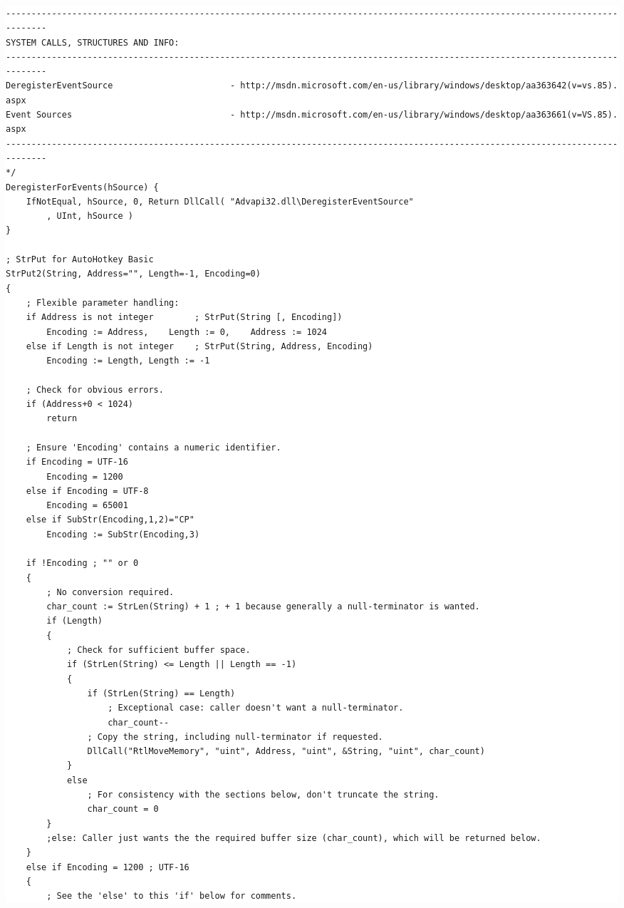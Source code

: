 ```autohotkey
--------------------------------------------------------------------------------------------------------------------------------
SYSTEM CALLS, STRUCTURES AND INFO:
--------------------------------------------------------------------------------------------------------------------------------
DeregisterEventSource						- http://msdn.microsoft.com/en-us/library/windows/desktop/aa363642(v=vs.85).aspx
Event Sources								- http://msdn.microsoft.com/en-us/library/windows/desktop/aa363661(v=VS.85).aspx
--------------------------------------------------------------------------------------------------------------------------------
*/
DeregisterForEvents(hSource) {
	IfNotEqual, hSource, 0, Return DllCall( "Advapi32.dll\DeregisterEventSource"
		, UInt, hSource )
}

; StrPut for AutoHotkey Basic
StrPut2(String, Address="", Length=-1, Encoding=0)
{
	; Flexible parameter handling:
	if Address is not integer		 ; StrPut(String [, Encoding])
		Encoding := Address,	Length := 0,	Address := 1024
	else if Length is not integer	 ; StrPut(String, Address, Encoding)
		Encoding := Length,	Length := -1
	
	; Check for obvious errors.
	if (Address+0 < 1024)
		return
	
	; Ensure 'Encoding' contains a numeric identifier.
	if Encoding = UTF-16
		Encoding = 1200
	else if Encoding = UTF-8
		Encoding = 65001
	else if SubStr(Encoding,1,2)="CP"
		Encoding := SubStr(Encoding,3)
	
	if !Encoding ; "" or 0
	{
		; No conversion required.
		char_count := StrLen(String) + 1 ; + 1 because generally a null-terminator is wanted.
		if (Length)
		{
			; Check for sufficient buffer space.
			if (StrLen(String) <= Length || Length == -1)
			{
				if (StrLen(String) == Length)
					; Exceptional case: caller doesn't want a null-terminator.
					char_count--
				; Copy the string, including null-terminator if requested.
				DllCall("RtlMoveMemory", "uint", Address, "uint", &String, "uint", char_count)
			}
			else
				; For consistency with the sections below, don't truncate the string.
				char_count = 0
		}
		;else: Caller just wants the the required buffer size (char_count), which will be returned below.
	}
	else if Encoding = 1200 ; UTF-16
	{
		; See the 'else' to this 'if' below for comments.
```
